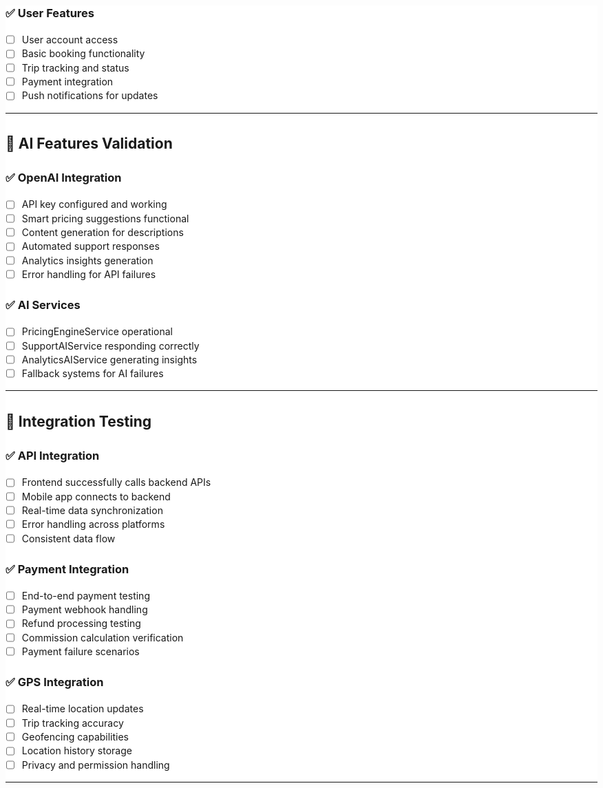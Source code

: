 ### ✅ **User Features**
- [ ] User account access
- [ ] Basic booking functionality
- [ ] Trip tracking and status
- [ ] Payment integration
- [ ] Push notifications for updates

---

## 🤖 **AI Features Validation**

### ✅ **OpenAI Integration**
- [ ] API key configured and working
- [ ] Smart pricing suggestions functional
- [ ] Content generation for descriptions
- [ ] Automated support responses
- [ ] Analytics insights generation
- [ ] Error handling for API failures

### ✅ **AI Services**
- [ ] PricingEngineService operational
- [ ] SupportAIService responding correctly
- [ ] AnalyticsAIService generating insights
- [ ] Fallback systems for AI failures

---

## 🔄 **Integration Testing**

### ✅ **API Integration**
- [ ] Frontend successfully calls backend APIs
- [ ] Mobile app connects to backend
- [ ] Real-time data synchronization
- [ ] Error handling across platforms
- [ ] Consistent data flow

### ✅ **Payment Integration**
- [ ] End-to-end payment testing
- [ ] Payment webhook handling
- [ ] Refund processing testing
- [ ] Commission calculation verification
- [ ] Payment failure scenarios

### ✅ **GPS Integration**
- [ ] Real-time location updates
- [ ] Trip tracking accuracy
- [ ] Geofencing capabilities
- [ ] Location history storage
- [ ] Privacy and permission handling

---